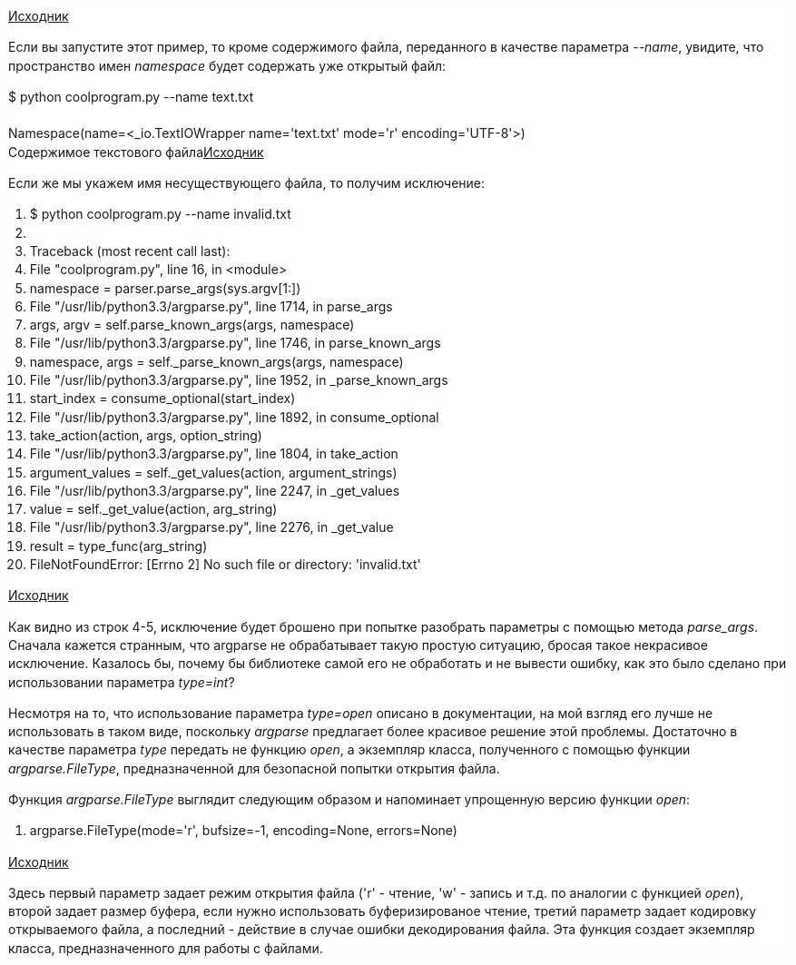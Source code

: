 [Исходник](https://jenyay.net/Programming/Argparse?action=sourceblock\&num=45)

Если вы запустите этот пример, то кроме содержимого файла, переданного в качестве параметра _--name_, увидите, что пространство имен _namespace_ будет содержать уже открытый файл:

$ python coolprogram.py --name text.txt\
\
Namespace(name=<\_io.TextIOWrapper name='text.txt' mode='r' encoding='UTF-8'>)\
Содержимое текстового файла[Исходник](https://jenyay.net/Programming/Argparse?action=sourceblock\&num=46)

Если же мы укажем имя несуществующего файла, то получим исключение:

1. $ python coolprogram.py --name invalid.txt
2. &#x20;
3. Traceback (most recent call last):
4. &#x20; File "coolprogram.py", line 16, in \<module>
5. &#x20;   namespace = parser.parse\_args(sys.argv\[1:])
6. &#x20; File "/usr/lib/python3.3/argparse.py", line 1714, in parse\_args
7. &#x20;   args, argv = self.parse\_known\_args(args, namespace)
8. &#x20; File "/usr/lib/python3.3/argparse.py", line 1746, in parse\_known\_args
9. &#x20;   namespace, args = self.\_parse\_known\_args(args, namespace)
10. &#x20; File "/usr/lib/python3.3/argparse.py", line 1952, in \_parse\_known\_args
11. &#x20;   start\_index = consume\_optional(start\_index)
12. &#x20; File "/usr/lib/python3.3/argparse.py", line 1892, in consume\_optional
13. &#x20;   take\_action(action, args, option\_string)
14. &#x20; File "/usr/lib/python3.3/argparse.py", line 1804, in take\_action
15. &#x20;   argument\_values = self.\_get\_values(action, argument\_strings)
16. &#x20; File "/usr/lib/python3.3/argparse.py", line 2247, in \_get\_values
17. &#x20;   value = self.\_get\_value(action, arg\_string)
18. &#x20; File "/usr/lib/python3.3/argparse.py", line 2276, in \_get\_value
19. &#x20;   result = type\_func(arg\_string)
20. FileNotFoundError: \[Errno 2] No such file or directory: 'invalid.txt'

[Исходник](https://jenyay.net/Programming/Argparse?action=sourceblock\&num=47)

Как видно из строк 4-5, исключение будет брошено при попытке разобрать параметры с помощью метода _parse\_args_. Сначала кажется странным, что argparse не обрабатывает такую простую ситуацию, бросая такое некрасивое исключение. Казалось бы, почему бы библиотеке самой его не обработать и не вывести ошибку, как это было сделано при использовании параметра _type=int_?

Несмотря на то, что использование параметра _type=open_ описано в документации, на мой взгляд его лучше не использовать в таком виде, поскольку _argparse_ предлагает более красивое решение этой проблемы. Достаточно в качестве параметра _type_ передать не функцию _open_, а экземпляр класса, полученного с помощью функции _argparse.FileType_, предназначенной для безопасной попытки открытия файла.

Функция _argparse.FileType_ выглядит следующим образом и напоминает упрощенную версию функции _open_:

1. argparse.FileType(mode='r', bufsize=-1, encoding=None, errors=None)

[Исходник](https://jenyay.net/Programming/Argparse?action=sourceblock\&num=48)

Здесь первый параметр задает режим открытия файла ('r' - чтение, 'w' - запись и т.д. по аналогии с функцией _open_), второй задает размер буфера, если нужно использовать буферизированое чтение, третий параметр задает кодировку открываемого файла, а последний - действие в случае ошибки декодирования файла. Эта функция создает экземпляр класса, предназначенного для работы с файлами.

